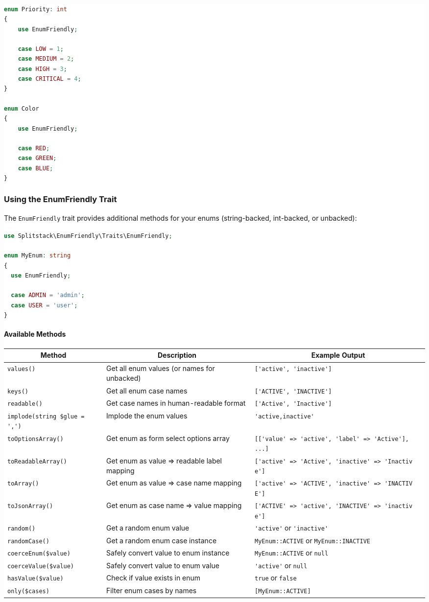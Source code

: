 ```php
enum Priority: int
{
    use EnumFriendly;

    case LOW = 1;
    case MEDIUM = 2;
    case HIGH = 3;
    case CRITICAL = 4;
}

enum Color
{
    use EnumFriendly;

    case RED;
    case GREEN;
    case BLUE;
}
```

### Using the EnumFriendly Trait

The `EnumFriendly` trait provides additional methods for your enums (string-backed, int-backed, or unbacked):

```php
use Splitstack\EnumFriendly\Traits\EnumFriendly;

enum MyEnum: string
{
  use EnumFriendly;

  case ADMIN = 'admin';
  case USER = 'user';
}
```

#### Available Methods

| Method | Description | Example Output |
|--------|-------------|----------------|
| `values()` | Get all enum values (or names for unbacked) | `['active', 'inactive']` |
| `keys()` | Get all enum case names | `['ACTIVE', 'INACTIVE']` |
| `readable()` | Get case names in human-readable format | `['Active', 'Inactive']` |
| `implode(string $glue = ',')` | Implode the enum values | `'active,inactive'` |
| `toOptionsArray()` | Get enum as form select options array | `[['value' => 'active', 'label' => 'Active'], ...]` |
| `toReadableArray()` | Get enum as value => readable label mapping | `['active' => 'Active', 'inactive' => 'Inactive']` |
| `toArray()` | Get enum as value => case name mapping | `['active' => 'ACTIVE', 'inactive' => 'INACTIVE']` |
| `toJsonArray()` | Get enum as case name => value mapping | `['ACTIVE' => 'active', 'INACTIVE' => 'inactive']` |
| `random()` | Get a random enum value | `'active'` or `'inactive'` |
| `randomCase()` | Get a random enum case instance | `MyEnum::ACTIVE` or `MyEnum::INACTIVE` |
| `coerceEnum($value)` | Safely convert value to enum instance | `MyEnum::ACTIVE` or `null` |
| `coerceValue($value)` | Safely convert value to enum value | `'active'` or `null` |
| `hasValue($value)` | Check if value exists in enum | `true` or `false` |
| `only($cases)` | Filter enum cases by names | `[MyEnum::ACTIVE]` |